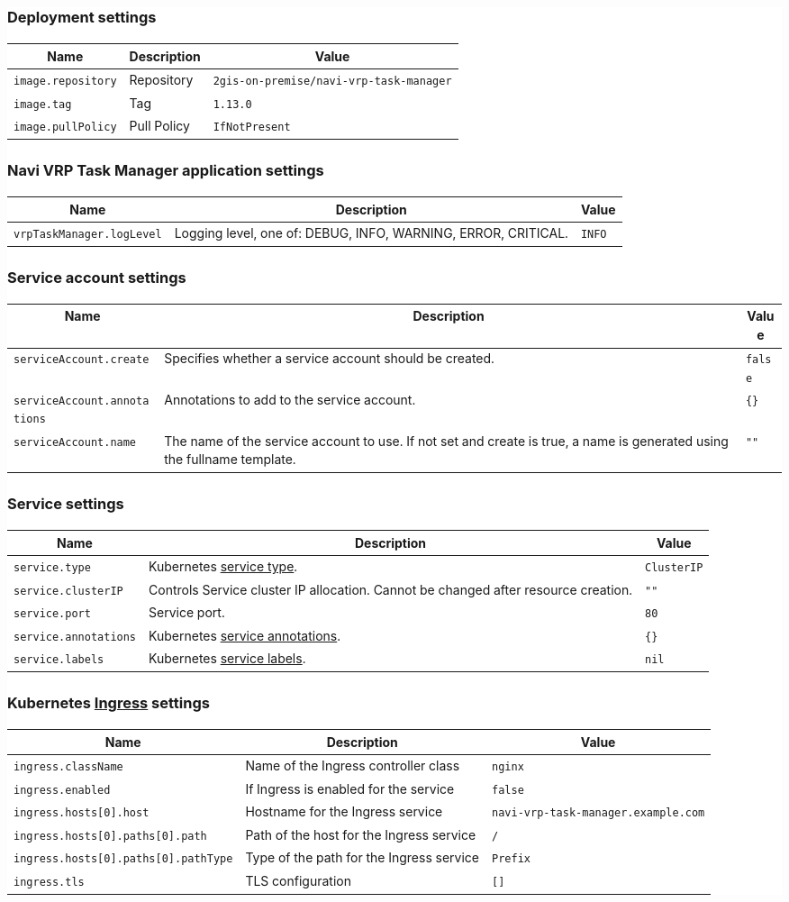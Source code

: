 ### Deployment settings

| Name               | Description | Value                                   |
| ------------------ | ----------- | --------------------------------------- |
| `image.repository` | Repository  | `2gis-on-premise/navi-vrp-task-manager` |
| `image.tag`        | Tag         | `1.13.0`                                |
| `image.pullPolicy` | Pull Policy | `IfNotPresent`                          |

### Navi VRP Task Manager application settings

| Name                      | Description                                                   | Value  |
| ------------------------- | ------------------------------------------------------------- | ------ |
| `vrpTaskManager.logLevel` | Logging level, one of: DEBUG, INFO, WARNING, ERROR, CRITICAL. | `INFO` |

### Service account settings

| Name                         | Description                                                                                                             | Value   |
| ---------------------------- | ----------------------------------------------------------------------------------------------------------------------- | ------- |
| `serviceAccount.create`      | Specifies whether a service account should be created.                                                                  | `false` |
| `serviceAccount.annotations` | Annotations to add to the service account.                                                                              | `{}`    |
| `serviceAccount.name`        | The name of the service account to use. If not set and create is true, a name is generated using the fullname template. | `""`    |

### Service settings

| Name                  | Description                                                                                                                    | Value       |
| --------------------- | ------------------------------------------------------------------------------------------------------------------------------ | ----------- |
| `service.type`        | Kubernetes [service type](https://kubernetes.io/docs/concepts/services-networking/service/#publishing-services-service-types). | `ClusterIP` |
| `service.clusterIP`   | Controls Service cluster IP allocation. Cannot be changed after resource creation.                                             | `""`        |
| `service.port`        | Service port.                                                                                                                  | `80`        |
| `service.annotations` | Kubernetes [service annotations](https://kubernetes.io/docs/concepts/overview/working-with-objects/annotations/).              | `{}`        |
| `service.labels`      | Kubernetes [service labels](https://kubernetes.io/docs/concepts/overview/working-with-objects/labels/).                        | `nil`       |

### Kubernetes [Ingress](https://kubernetes.io/docs/concepts/services-networking/ingress/) settings

| Name                                 | Description                              | Value                               |
| ------------------------------------ | ---------------------------------------- | ----------------------------------- |
| `ingress.className`                  | Name of the Ingress controller class     | `nginx`                             |
| `ingress.enabled`                    | If Ingress is enabled for the service    | `false`                             |
| `ingress.hosts[0].host`              | Hostname for the Ingress service         | `navi-vrp-task-manager.example.com` |
| `ingress.hosts[0].paths[0].path`     | Path of the host for the Ingress service | `/`                                 |
| `ingress.hosts[0].paths[0].pathType` | Type of the path for the Ingress service | `Prefix`                            |
| `ingress.tls`                        | TLS configuration                        | `[]`                                |
